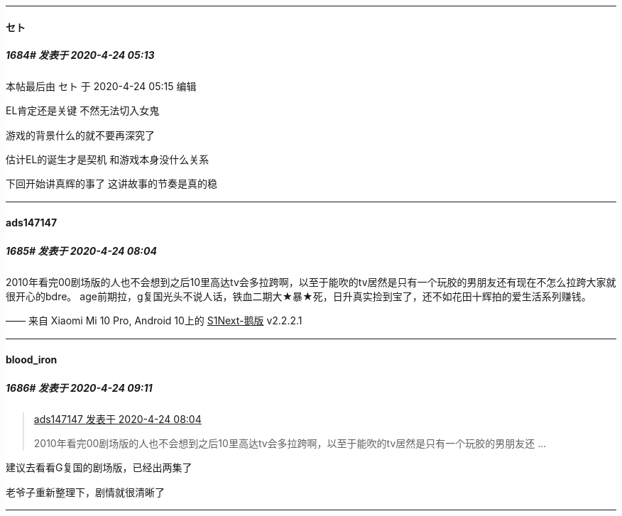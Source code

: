 
-----

####  セト  
##### 1684#       发表于 2020-4-24 05:13



 本帖最后由 セト 于 2020-4-24 05:15 编辑 

EL肯定还是关键 不然无法切入女鬼


游戏的背景什么的就不要再深究了

估计EL的诞生才是契机 和游戏本身没什么关系

下回开始讲真辉的事了 这讲故事的节奏是真的稳







-----

####  ads147147  
##### 1685#       发表于 2020-4-24 08:04




2010年看完00剧场版的人也不会想到之后10里高达tv会多拉跨啊，以至于能吹的tv居然是只有一个玩胶的男朋友还有现在不怎么拉跨大家就很开心的bdre。
age前期拉，g复国光头不说人话，铁血二期大★暴★死，日升真实捡到宝了，还不如花田十辉拍的爱生活系列赚钱。

—— 来自 Xiaomi Mi 10 Pro, Android 10上的 [S1Next-鹅版](https://github.com/ykrank/S1-Next/releases) v2.2.2.1







-----

####  blood_iron  
##### 1686#       发表于 2020-4-24 09:11



<blockquote><a href="httphttps://bbs.saraba1st.com/2b/forum.php?mod=redirect&amp;goto=findpost&amp;pid=47183786&amp;ptid=1858841" target="_blank">ads147147 发表于 2020-4-24 08:04</a>

2010年看完00剧场版的人也不会想到之后10里高达tv会多拉跨啊，以至于能吹的tv居然是只有一个玩胶的男朋友还 ...</blockquote>
建议去看看G复国的剧场版，已经出两集了

老爷子重新整理下，剧情就很清晰了







-----
